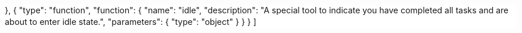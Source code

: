   },
  {
    "type": "function",
    "function": {
      "name": "idle",
      "description": "A special tool to indicate you have completed all tasks and are about to enter idle state.",
      "parameters": {
        "type": "object"
      }
    }
  }
]
